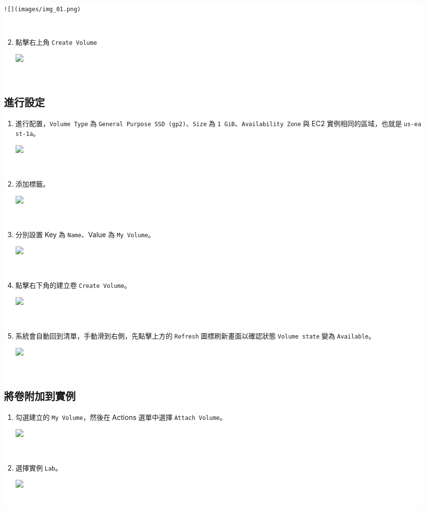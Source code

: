     ![](images/img_01.png)

<br>

2. 點擊右上角 `Create Volume`

    ![](images/img_02.png)

<br>

## 進行設定

1. 進行配置，`Volume Type` 為 `General Purpose SSD (gp2)`、`Size` 為 `1 GiB`、`Availability Zone` 與 EC2 實例相同的區域，也就是 `us-east-1a`。

    ![](images/img_06.png)

<br>

2. 添加標籤。

    ![](images/img_07.png)

<br>

3. 分別設置 Key 為 `Name`、Value 為 `My Volume`。

    ![](images/img_08.png)

<br>

4. 點擊右下角的建立卷 `Create Volume`。

    ![](images/img_09.png)

<br>

5. 系統會自動回到清單，手動滑到右側，先點擊上方的 `Refresh` 圖標刷新畫面以確認狀態 `Volume state` 變為 `Available`。

    ![](images/img_10.png)

<br>

## 將卷附加到實例

1. 勾選建立的 `My Volume`，然後在 Actions 選單中選擇 `Attach Volume`。

    ![](images/img_11.png)

<br>

2. 選擇實例 `Lab`。

    ![](images/img_33.png)

<br>
